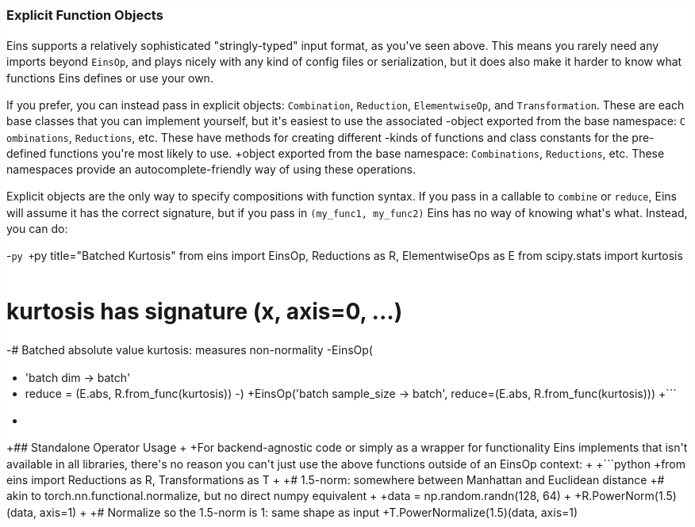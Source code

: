  ### Explicit Function Objects
 
 Eins supports a relatively sophisticated "stringly-typed" input format, as you've seen above. This means you rarely need
 any imports beyond `EinsOp`, and plays nicely with any kind of config files or serialization, but it does also make it
 harder to know what functions Eins defines or use your own.
 
 If you prefer, you can instead pass in explicit objects: `Combination`, `Reduction`, `ElementwiseOp`, and
 `Transformation`. These are each base classes that you can implement yourself, but it's easiest to use the associated
-object exported from the base namespace: `Combinations`, `Reductions`, etc. These have methods for creating different
-kinds of functions and class constants for the pre-defined functions you're most likely to use.
+object exported from the base namespace: `Combinations`, `Reductions`, etc. These namespaces provide an autocomplete-friendly way of using these operations.
 
 Explicit objects are the only way to specify compositions with function syntax. If you pass in a callable to `combine`
 or `reduce`, Eins will assume it has the correct signature, but if you pass in `(my_func1, my_func2)` Eins has no way of
 knowing what's what. Instead, you can do:
 
-```py
+```py title="Batched Kurtosis"
 from eins import EinsOp, Reductions as R, ElementwiseOps as E
 from scipy.stats import kurtosis
 # kurtosis has signature (x, axis=0, ...)
 
-# Batched absolute value kurtosis: measures non-normality
-EinsOp(
-  'batch dim -> batch'
-  reduce = (E.abs, R.from_func(kurtosis))
-)
+EinsOp('batch sample_size -> batch', reduce=(E.abs, R.from_func(kurtosis)))
+```
+
+## Standalone Operator Usage
+
+For backend-agnostic code or simply as a wrapper for functionality Eins implements that isn't available in all libraries, there's no reason you can't just use the above functions outside of an EinsOp context:
+
+```python
+from eins import Reductions as R, Transformations as T
+
+# 1.5-norm: somewhere between Manhattan and Euclidean distance
+# akin to torch.nn.functional.normalize, but no direct numpy equivalent
+
+data = np.random.randn(128, 64)
+
+R.PowerNorm(1.5)(data, axis=1)
+
+# Normalize so the 1.5-norm is 1: same shape as input
+T.PowerNormalize(1.5)(data, axis=1)
 ```
```
